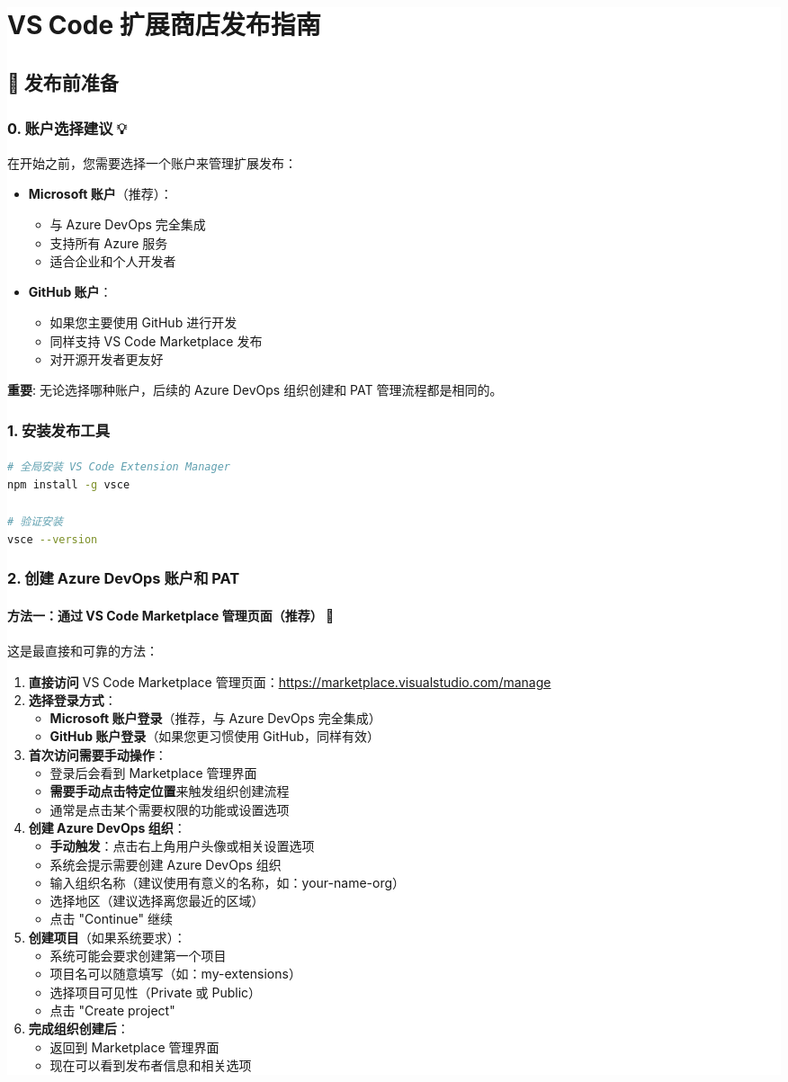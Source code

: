 # VS Code 扩展商店发布指南

## 🎯 发布前准备

### 0. 账户选择建议 💡

在开始之前，您需要选择一个账户来管理扩展发布：

- **Microsoft 账户**（推荐）：
  - 与 Azure DevOps 完全集成
  - 支持所有 Azure 服务
  - 适合企业和个人开发者

- **GitHub 账户**：
  - 如果您主要使用 GitHub 进行开发
  - 同样支持 VS Code Marketplace 发布
  - 对开源开发者更友好

**重要**: 无论选择哪种账户，后续的 Azure DevOps 组织创建和 PAT 管理流程都是相同的。

### 1. 安装发布工具
```bash
# 全局安装 VS Code Extension Manager
npm install -g vsce

# 验证安装
vsce --version
```

### 2. 创建 Azure DevOps 账户和 PAT

#### 方法一：通过 VS Code Marketplace 管理页面（推荐） 🎯
这是最直接和可靠的方法：

1. **直接访问** VS Code Marketplace 管理页面：https://marketplace.visualstudio.com/manage
2. **选择登录方式**：
   - **Microsoft 账户登录**（推荐，与 Azure DevOps 完全集成）
   - **GitHub 账户登录**（如果您更习惯使用 GitHub，同样有效）
3. **首次访问需要手动操作**：
   - 登录后会看到 Marketplace 管理界面
   - **需要手动点击特定位置**来触发组织创建流程
   - 通常是点击某个需要权限的功能或设置选项
4. **创建 Azure DevOps 组织**：
   - **手动触发**：点击右上角用户头像或相关设置选项
   - 系统会提示需要创建 Azure DevOps 组织
   - 输入组织名称（建议使用有意义的名称，如：your-name-org）
   - 选择地区（建议选择离您最近的区域）
   - 点击 "Continue" 继续
5. **创建项目**（如果系统要求）：
   - 系统可能会要求创建第一个项目
   - 项目名可以随意填写（如：my-extensions）
   - 选择项目可见性（Private 或 Public）
   - 点击 "Create project"
6. **完成组织创建后**：
   - 返回到 Marketplace 管理界面
   - 现在可以看到发布者信息和相关选项
